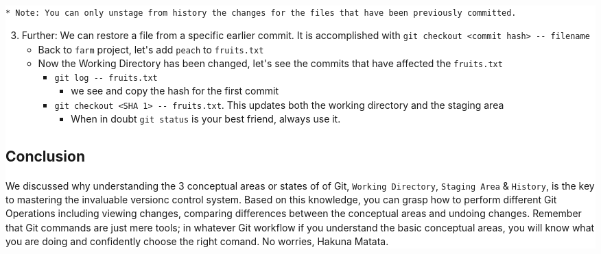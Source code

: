     * Note: You can only unstage from history the changes for the files that have been previously committed.
3. Further: We can restore a file from a specific earlier commit. It is accomplished with `git checkout <commit hash> -- filename`
    * Back to `farm` project, let's add `peach` to `fruits.txt`
    * Now the Working Directory has been changed, let's see the commits that have affected the `fruits.txt`
        * `git log -- fruits.txt`
            * we see and copy the hash for the first commit
        * `git checkout <SHA 1> -- fruits.txt`. This updates both the working directory and the staging area
            *  When in doubt `git status` is your best friend, always use it.
            
## Conclusion
We discussed why understanding the 3 conceptual areas or states of of Git, `Working Directory`, `Staging Area` & `History`, is the key to mastering the invaluable versionc control system.
Based on this knowledge, you can grasp how to perform different Git Operations including viewing changes, comparing differences between the conceptual areas and undoing changes. Remember that Git commands are just mere tools; in whatever Git workflow if you understand the basic conceptual areas, you will know what you are doing and confidently choose the right comand.   No worries, Hakuna Matata. 
